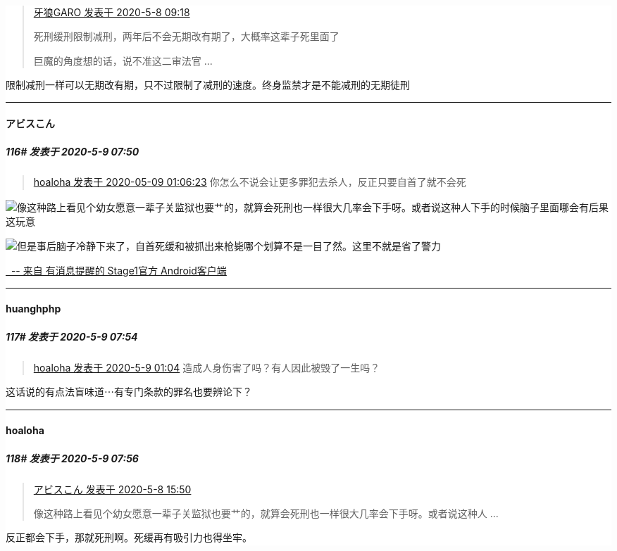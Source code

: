 <blockquote><a href="httphttps://bbs.saraba1st.com/2b/forum.php?mod=redirect&amp;goto=findpost&amp;pid=47349912&amp;ptid=1933522" target="_blank">牙狼GARO 发表于 2020-5-8 09:18</a>

死刑缓刑限制减刑，两年后不会无期改有期了，大概率这辈子死里面了


巨魔的角度想的话，说不准这二审法官 ...</blockquote>
限制减刑一样可以无期改有期，只不过限制了减刑的速度。终身监禁才是不能减刑的无期徒刑 







*****

####  アビスこん  
##### 116#       发表于 2020-5-9 07:50



<blockquote><a href="httphttps://bbs.saraba1st.com/2b/forum.php?mod=redirect&amp;goto=findpost&amp;pid=47351588&amp;ptid=1933522" target="_blank">hoaloha 发表于 2020-05-09 01:06:23</a>
你怎么不说会让更多罪犯去杀人，反正只要自首了就不会死</blockquote><img src="https://static.saraba1st.com/image/smiley/face2017/039.png" referrerpolicy="no-referrer">像这种路上看见个幼女愿意一辈子关监狱也要艹的，就算会死刑也一样很大几率会下手呀。或者说这种人下手的时候脑子里面哪会有后果这玩意

<img src="https://static.saraba1st.com/image/smiley/face2017/035.png" referrerpolicy="no-referrer">但是事后脑子冷静下来了，自首死缓和被抓出来枪毙哪个划算不是一目了然。这里不就是省了警力

[  -- 来自 有消息提醒的 Stage1官方 Android客户端](https://www.coolapk.com/apk/140634)







*****

####  huanghphp  
##### 117#       发表于 2020-5-9 07:54



<blockquote><a href="httphttps://bbs.saraba1st.com/2b/forum.php?mod=redirect&amp;goto=findpost&amp;pid=47351578&amp;ptid=1933522" target="_blank">hoaloha 发表于 2020-5-9 01:04</a>
造成人身伤害了吗？有人因此被毁了一生吗？</blockquote>
这话说的有点法盲味道⋯有专门条款的罪名也要辨论下？







*****

####  hoaloha  
##### 118#       发表于 2020-5-9 07:56



<blockquote><a href="httphttps://bbs.saraba1st.com/2b/forum.php?mod=redirect&amp;goto=findpost&amp;pid=47352325&amp;ptid=1933522" target="_blank">アビスこん 发表于 2020-5-8 15:50</a>

像这种路上看见个幼女愿意一辈子关监狱也要艹的，就算会死刑也一样很大几率会下手呀。或者说这种人 ...</blockquote>
反正都会下手，那就死刑啊。死缓再有吸引力也得坐牢。
